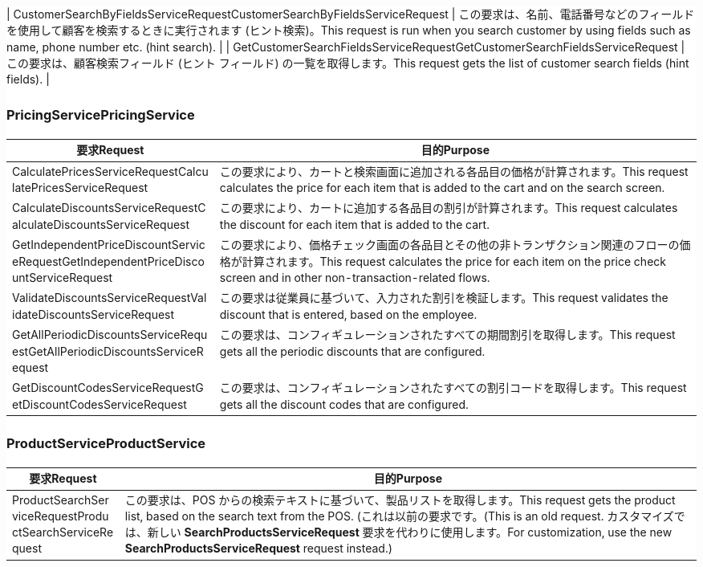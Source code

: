 | <span data-ttu-id="d57b8-294">CustomerSearchByFieldsServiceRequest</span><span class="sxs-lookup"><span data-stu-id="d57b8-294">CustomerSearchByFieldsServiceRequest</span></span>         | <span data-ttu-id="d57b8-295">この要求は、名前、電話番号などのフィールドを使用して顧客を検索するときに実行されます (ヒント検索)。</span><span class="sxs-lookup"><span data-stu-id="d57b8-295">This request is run when you search customer by using fields such as name, phone number etc. (hint search).</span></span> |
| <span data-ttu-id="d57b8-296">GetCustomerSearchFieldsServiceRequest</span><span class="sxs-lookup"><span data-stu-id="d57b8-296">GetCustomerSearchFieldsServiceRequest</span></span>        | <span data-ttu-id="d57b8-297">この要求は、顧客検索フィールド (ヒント フィールド) の一覧を取得します。</span><span class="sxs-lookup"><span data-stu-id="d57b8-297">This request gets the list of customer search fields (hint fields).</span></span>      |

### <a name="pricingservice"></a><span data-ttu-id="d57b8-298">PricingService</span><span class="sxs-lookup"><span data-stu-id="d57b8-298">PricingService</span></span>

| <span data-ttu-id="d57b8-299">要求</span><span class="sxs-lookup"><span data-stu-id="d57b8-299">Request</span></span>                                   | <span data-ttu-id="d57b8-300">目的</span><span class="sxs-lookup"><span data-stu-id="d57b8-300">Purpose</span></span>                                                                                                               |
|-------------------------------------------|-----------------------------------------------------------------------------------------------------------------------|
| <span data-ttu-id="d57b8-301">CalculatePricesServiceRequest</span><span class="sxs-lookup"><span data-stu-id="d57b8-301">CalculatePricesServiceRequest</span></span>             | <span data-ttu-id="d57b8-302">この要求により、カートと検索画面に追加される各品目の価格が計算されます。</span><span class="sxs-lookup"><span data-stu-id="d57b8-302">This request calculates the price for each item that is added to the cart and on the search screen.</span></span>                   |
| <span data-ttu-id="d57b8-303">CalculateDiscountsServiceRequest</span><span class="sxs-lookup"><span data-stu-id="d57b8-303">CalculateDiscountsServiceRequest</span></span>          | <span data-ttu-id="d57b8-304">この要求により、カートに追加する各品目の割引が計算されます。</span><span class="sxs-lookup"><span data-stu-id="d57b8-304">This request calculates the discount for each item that is added to the cart.</span></span>                                         |
| <span data-ttu-id="d57b8-305">GetIndependentPriceDiscountServiceRequest</span><span class="sxs-lookup"><span data-stu-id="d57b8-305">GetIndependentPriceDiscountServiceRequest</span></span> | <span data-ttu-id="d57b8-306">この要求により、価格チェック画面の各品目とその他の非トランザクション関連のフローの価格が計算されます。</span><span class="sxs-lookup"><span data-stu-id="d57b8-306">This request calculates the price for each item on the price check screen and in other non-transaction-related flows.</span></span> |
| <span data-ttu-id="d57b8-307">ValidateDiscountsServiceRequest</span><span class="sxs-lookup"><span data-stu-id="d57b8-307">ValidateDiscountsServiceRequest</span></span>           | <span data-ttu-id="d57b8-308">この要求は従業員に基づいて、入力された割引を検証します。</span><span class="sxs-lookup"><span data-stu-id="d57b8-308">This request validates the discount that is entered, based on the employee.</span></span>                                           |
| <span data-ttu-id="d57b8-309">GetAllPeriodicDiscountsServiceRequest</span><span class="sxs-lookup"><span data-stu-id="d57b8-309">GetAllPeriodicDiscountsServiceRequest</span></span>     | <span data-ttu-id="d57b8-310">この要求は、コンフィギュレーションされたすべての期間割引を取得します。</span><span class="sxs-lookup"><span data-stu-id="d57b8-310">This request gets all the periodic discounts that are configured.</span></span>                                                     |
| <span data-ttu-id="d57b8-311">GetDiscountCodesServiceRequest</span><span class="sxs-lookup"><span data-stu-id="d57b8-311">GetDiscountCodesServiceRequest</span></span>            | <span data-ttu-id="d57b8-312">この要求は、コンフィギュレーションされたすべての割引コードを取得します。</span><span class="sxs-lookup"><span data-stu-id="d57b8-312">This request gets all the discount codes that are configured.</span></span>                                                         |

### <a name="productservice"></a><span data-ttu-id="d57b8-313">ProductService</span><span class="sxs-lookup"><span data-stu-id="d57b8-313">ProductService</span></span>

| <span data-ttu-id="d57b8-314">要求</span><span class="sxs-lookup"><span data-stu-id="d57b8-314">Request</span></span>                     | <span data-ttu-id="d57b8-315">目的</span><span class="sxs-lookup"><span data-stu-id="d57b8-315">Purpose</span></span>                                                                                                                                                                               |
|-----------------------------|---------------------------------------------------------------------------------------------------------------------------------------------------------------------------------------|
| <span data-ttu-id="d57b8-316">ProductSearchServiceRequest</span><span class="sxs-lookup"><span data-stu-id="d57b8-316">ProductSearchServiceRequest</span></span> | <span data-ttu-id="d57b8-317">この要求は、POS からの検索テキストに基づいて、製品リストを取得します。</span><span class="sxs-lookup"><span data-stu-id="d57b8-317">This request gets the product list, based on the search text from the POS.</span></span> <span data-ttu-id="d57b8-318">(これは以前の要求です。</span><span class="sxs-lookup"><span data-stu-id="d57b8-318">(This is an old request.</span></span> <span data-ttu-id="d57b8-319">カスタマイズでは、新しい **SearchProductsServiceRequest** 要求を代わりに使用します。</span><span class="sxs-lookup"><span data-stu-id="d57b8-319">For customization, use the new **SearchProductsServiceRequest** request instead.)</span></span> |